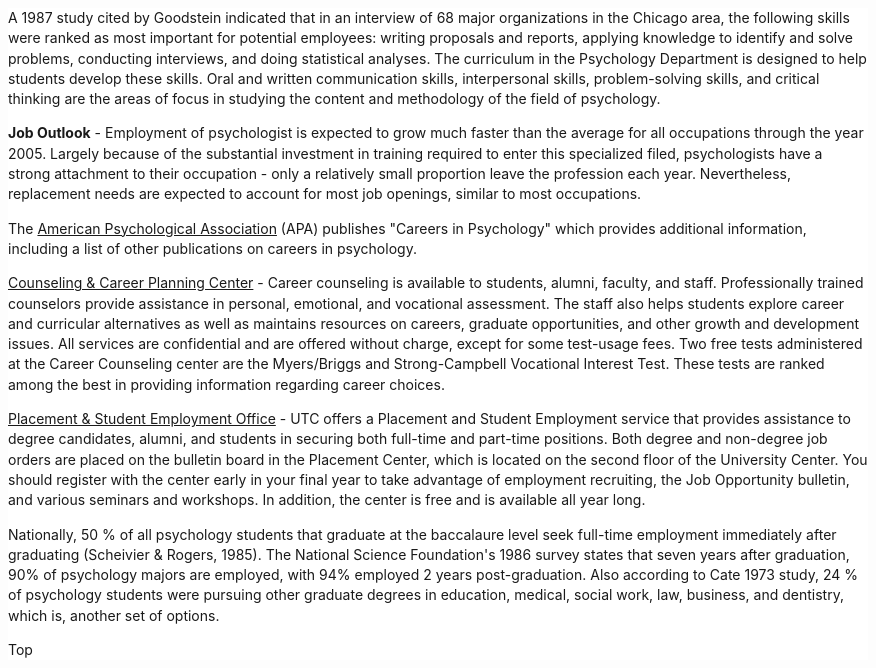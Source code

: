   
A 1987 study cited by Goodstein indicated that in an interview of 68 major
organizations in the Chicago area, the following skills were ranked as most
important for potential employees: writing proposals and reports, applying
knowledge to identify and solve problems, conducting interviews, and doing
statistical analyses. The curriculum in the Psychology Department is designed
to help students develop these skills. Oral and written communication skills,
interpersonal skills, problem-solving skills, and critical thinking are the
areas of focus in studying the content and methodology of the field of
psychology.  

**Job Outlook** \- Employment of psychologist is expected to grow much faster
than the average for all occupations through the year 2005. Largely because of
the substantial investment in training required to enter this specialized
filed, psychologists have a strong attachment to their occupation - only a
relatively small proportion leave the profession each year. Nevertheless,
replacement needs are expected to account for most job openings, similar to
most occupations.

The [American Psychological Association](http://www.apa.org) (APA) publishes
"Careers in Psychology" which provides additional information, including a
list of other publications on careers in psychology.

  
[Counseling & Career Planning Center](http://www.utc.edu/~utcsss/career.html)
\- Career counseling is available to students, alumni, faculty, and staff.
Professionally trained counselors provide assistance in personal, emotional,
and vocational assessment. The staff also helps students explore career and
curricular alternatives as well as maintains resources on careers, graduate
opportunities, and other growth and development issues. All services are
confidential and are offered without charge, except for some test-usage fees.
Two free tests administered at the Career Counseling center are the
Myers/Briggs and Strong-Campbell Vocational Interest Test. These tests are
ranked among the best in providing information regarding career choices.

  
[Placement & Student Employment
Office](http://www.utc.edu/~placment/opse_index.htm) \- UTC offers a Placement
and Student Employment service that provides assistance to degree candidates,
alumni, and students in securing both full-time and part-time positions. Both
degree and non-degree job orders are placed on the bulletin board in the
Placement Center, which is located on the second floor of the University
Center. You should register with the center early in your final year to take
advantage of employment recruiting, the Job Opportunity bulletin, and various
seminars and workshops. In addition, the center is free and is available all
year long.

Nationally, 50 % of all psychology students that graduate at the baccalaure
level seek full-time employment immediately after graduating (Scheivier &
Rogers, 1985). The National Science Foundation's 1986 survey states that seven
years after graduation, 90% of psychology majors are employed, with 94%
employed 2 years post-graduation. Also according to Cate 1973 study, 24 % of
psychology students were pursuing other graduate degrees in education,
medical, social work, law, business, and dentistry, which is, another set of
options.

Top

